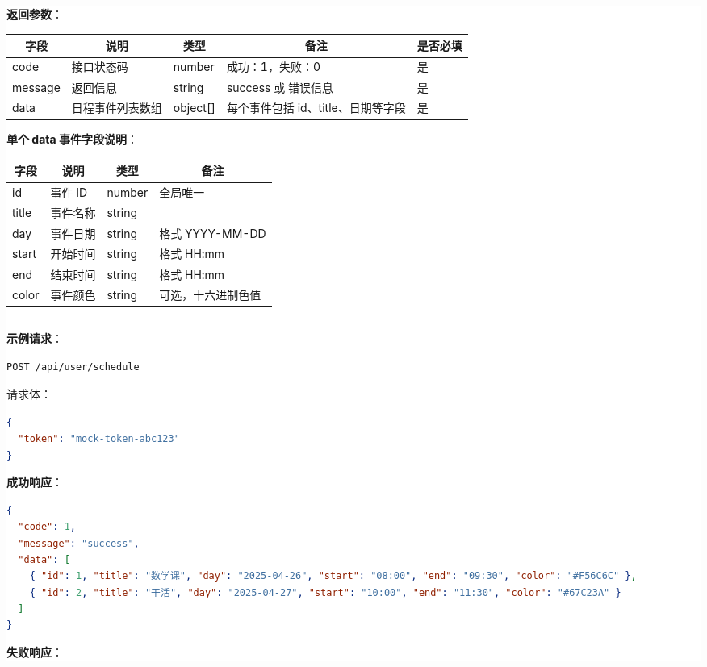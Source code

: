 **返回参数**：

| 字段    | 说明             | 类型     | 备注                               | 是否必填 |
| ------- | ---------------- | -------- | ---------------------------------- | -------- |
| code    | 接口状态码       | number   | 成功：1，失败：0                   | 是       |
| message | 返回信息         | string   | success 或 错误信息                | 是       |
| data    | 日程事件列表数组 | object[] | 每个事件包括 id、title、日期等字段 | 是       |

**单个 data 事件字段说明**：

| 字段  | 说明     | 类型   | 备注               |
| ----- | -------- | ------ | ------------------ |
| id    | 事件 ID  | number | 全局唯一           |
| title | 事件名称 | string |                    |
| day   | 事件日期 | string | 格式 YYYY-MM-DD    |
| start | 开始时间 | string | 格式 HH:mm         |
| end   | 结束时间 | string | 格式 HH:mm         |
| color | 事件颜色 | string | 可选，十六进制色值 |

------

**示例请求**：

```http
POST /api/user/schedule
```

请求体：

```json
{
  "token": "mock-token-abc123"
}
```

**成功响应**：

```json
{
  "code": 1,
  "message": "success",
  "data": [
    { "id": 1, "title": "数学课", "day": "2025-04-26", "start": "08:00", "end": "09:30", "color": "#F56C6C" },
    { "id": 2, "title": "干活", "day": "2025-04-27", "start": "10:00", "end": "11:30", "color": "#67C23A" }
  ]
}
```

**失败响应**：
